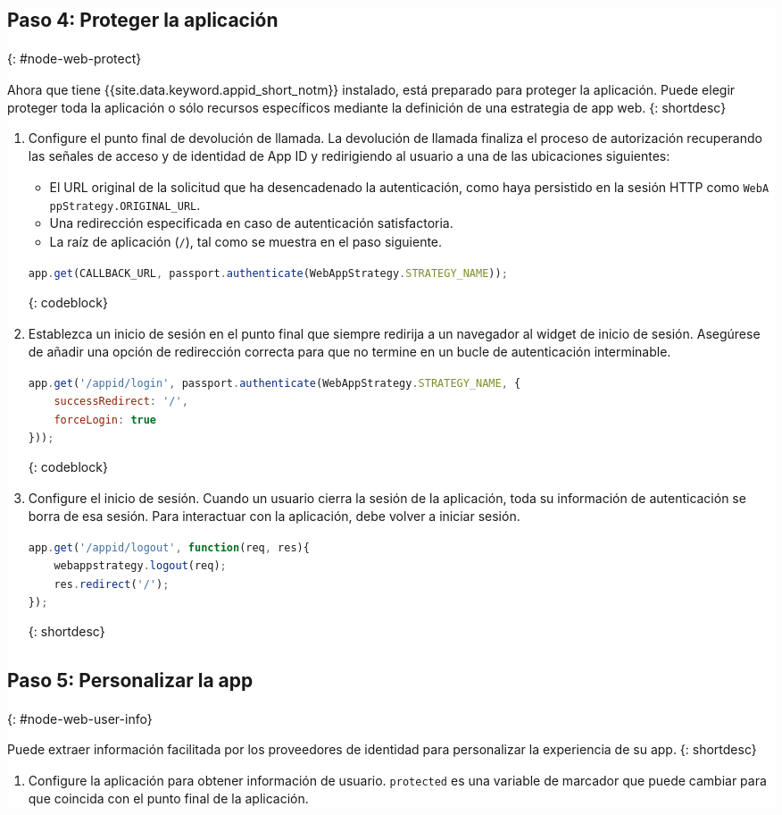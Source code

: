 
## Paso 4: Proteger la aplicación
{: #node-web-protect}

Ahora que tiene {{site.data.keyword.appid_short_notm}} instalado, está preparado para proteger la aplicación. Puede elegir proteger toda la aplicación o sólo recursos específicos mediante la definición de una estrategia de app web.
{: shortdesc}


1. Configure el punto final de devolución de llamada. La devolución de llamada finaliza el proceso de autorización recuperando las señales de acceso y de identidad de App ID y redirigiendo al usuario a una de las ubicaciones siguientes:<ul><li>El URL original de la solicitud que ha desencadenado la autenticación, como haya persistido en la sesión HTTP como `WebAppStrategy.ORIGINAL_URL`.</li><li>Una redirección especificada en caso de autenticación satisfactoria.</li><li>La raíz de aplicación (`/`), tal como se muestra en el paso siguiente.</li></ul>

    ```javascript
    app.get(CALLBACK_URL, passport.authenticate(WebAppStrategy.STRATEGY_NAME));
    ```
    {: codeblock}

2. Establezca un inicio de sesión en el punto final que siempre redirija a un navegador al widget de inicio de sesión. Asegúrese de añadir una opción de redirección correcta para que no termine en un bucle de autenticación interminable.

    ```javascript
    app.get('/appid/login', passport.authenticate(WebAppStrategy.STRATEGY_NAME, {
        successRedirect: '/',
        forceLogin: true
    }));
    ```
    {: codeblock}

3. Configure el inicio de sesión. Cuando un usuario cierra la sesión de la aplicación, toda su información de autenticación se borra de esa sesión. Para interactuar con la aplicación, debe volver a iniciar sesión.

    ```javascript
    app.get('/appid/logout', function(req, res){
        webappstrategy.logout(req);
        res.redirect('/');
    });
    ```
    {: shortdesc}

## Paso 5: Personalizar la app
{: #node-web-user-info}

Puede extraer información facilitada por los proveedores de identidad para personalizar la experiencia de su app.
{: shortdesc}

1. Configure la aplicación para obtener información de usuario. `protected` es una variable de marcador que puede cambiar para que coincida con el punto final de la aplicación.
